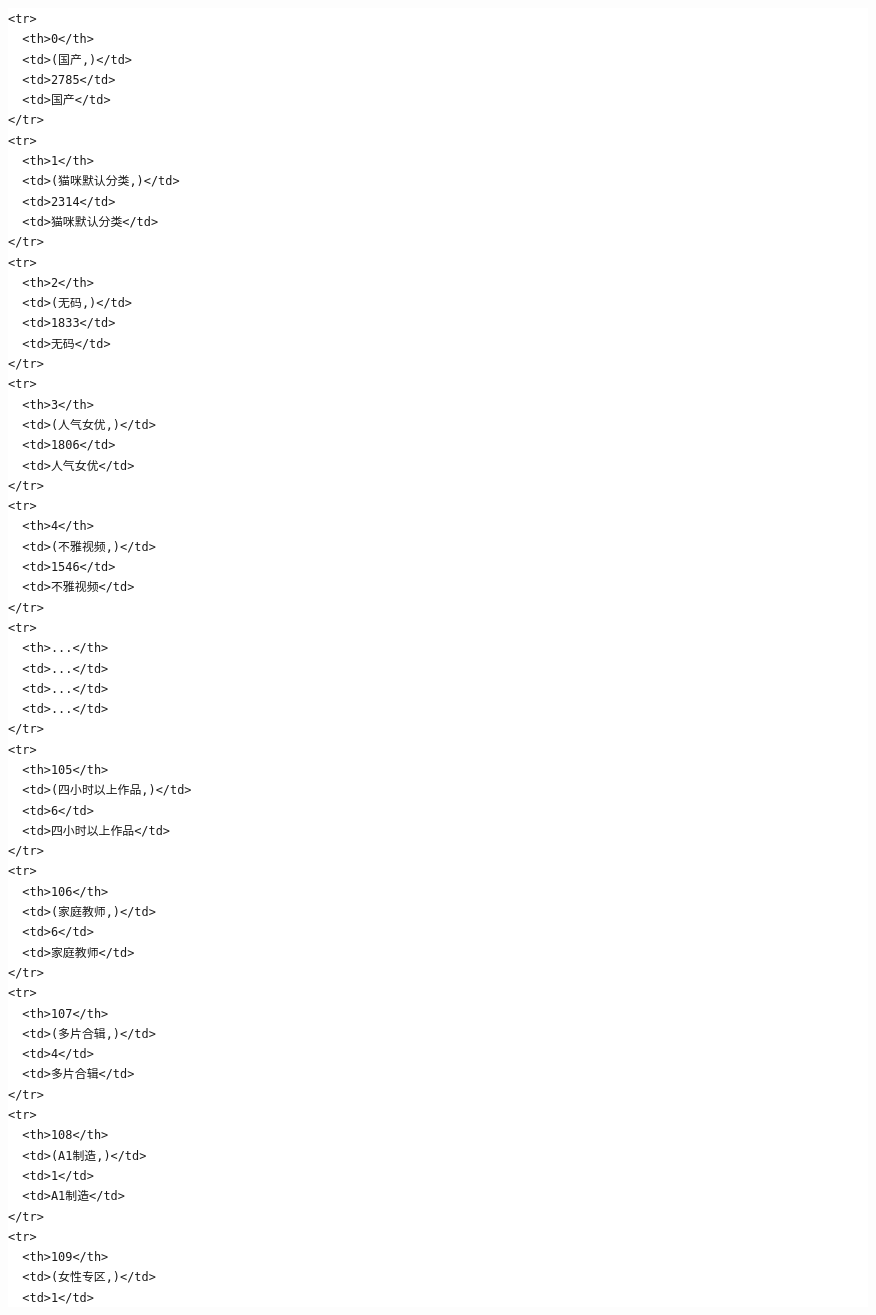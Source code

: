    <tr>
      <th>0</th>
      <td>(国产,)</td>
      <td>2785</td>
      <td>国产</td>
    </tr>
    <tr>
      <th>1</th>
      <td>(猫咪默认分类,)</td>
      <td>2314</td>
      <td>猫咪默认分类</td>
    </tr>
    <tr>
      <th>2</th>
      <td>(无码,)</td>
      <td>1833</td>
      <td>无码</td>
    </tr>
    <tr>
      <th>3</th>
      <td>(人气女优,)</td>
      <td>1806</td>
      <td>人气女优</td>
    </tr>
    <tr>
      <th>4</th>
      <td>(不雅视频,)</td>
      <td>1546</td>
      <td>不雅视频</td>
    </tr>
    <tr>
      <th>...</th>
      <td>...</td>
      <td>...</td>
      <td>...</td>
    </tr>
    <tr>
      <th>105</th>
      <td>(四小时以上作品,)</td>
      <td>6</td>
      <td>四小时以上作品</td>
    </tr>
    <tr>
      <th>106</th>
      <td>(家庭教师,)</td>
      <td>6</td>
      <td>家庭教师</td>
    </tr>
    <tr>
      <th>107</th>
      <td>(多片合辑,)</td>
      <td>4</td>
      <td>多片合辑</td>
    </tr>
    <tr>
      <th>108</th>
      <td>(A1制造,)</td>
      <td>1</td>
      <td>A1制造</td>
    </tr>
    <tr>
      <th>109</th>
      <td>(女性专区,)</td>
      <td>1</td>